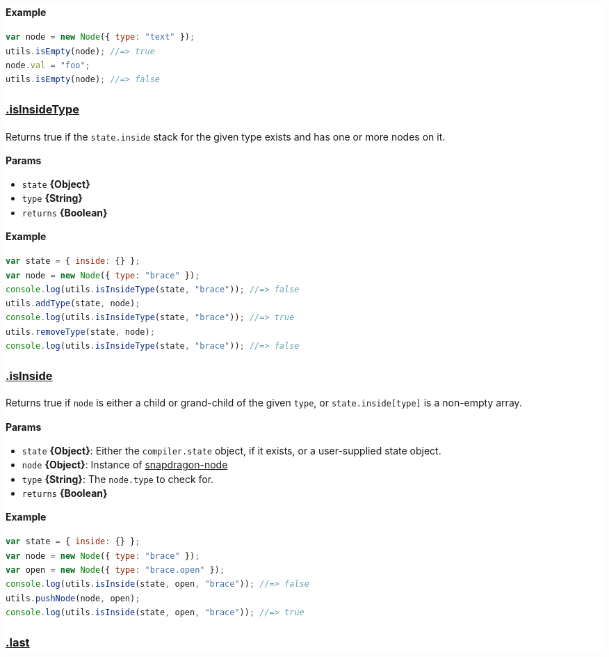 **Example**

```js
var node = new Node({ type: "text" });
utils.isEmpty(node); //=> true
node.val = "foo";
utils.isEmpty(node); //=> false
```

### [.isInsideType](index.js#L833)

Returns true if the `state.inside` stack for the given type exists and has one or more nodes on it.

**Params**

- `state` **{Object}**
- `type` **{String}**
- `returns` **{Boolean}**

**Example**

```js
var state = { inside: {} };
var node = new Node({ type: "brace" });
console.log(utils.isInsideType(state, "brace")); //=> false
utils.addType(state, node);
console.log(utils.isInsideType(state, "brace")); //=> true
utils.removeType(state, node);
console.log(utils.isInsideType(state, "brace")); //=> false
```

### [.isInside](index.js#L867)

Returns true if `node` is either a child or grand-child of the given `type`, or `state.inside[type]` is a non-empty array.

**Params**

- `state` **{Object}**: Either the `compiler.state` object, if it exists, or a user-supplied state object.
- `node` **{Object}**: Instance of [snapdragon-node](https://github.com/jonschlinkert/snapdragon-node)
- `type` **{String}**: The `node.type` to check for.
- `returns` **{Boolean}**

**Example**

```js
var state = { inside: {} };
var node = new Node({ type: "brace" });
var open = new Node({ type: "brace.open" });
console.log(utils.isInside(state, open, "brace")); //=> false
utils.pushNode(node, open);
console.log(utils.isInside(state, open, "brace")); //=> true
```

### [.last](index.js#L915)
